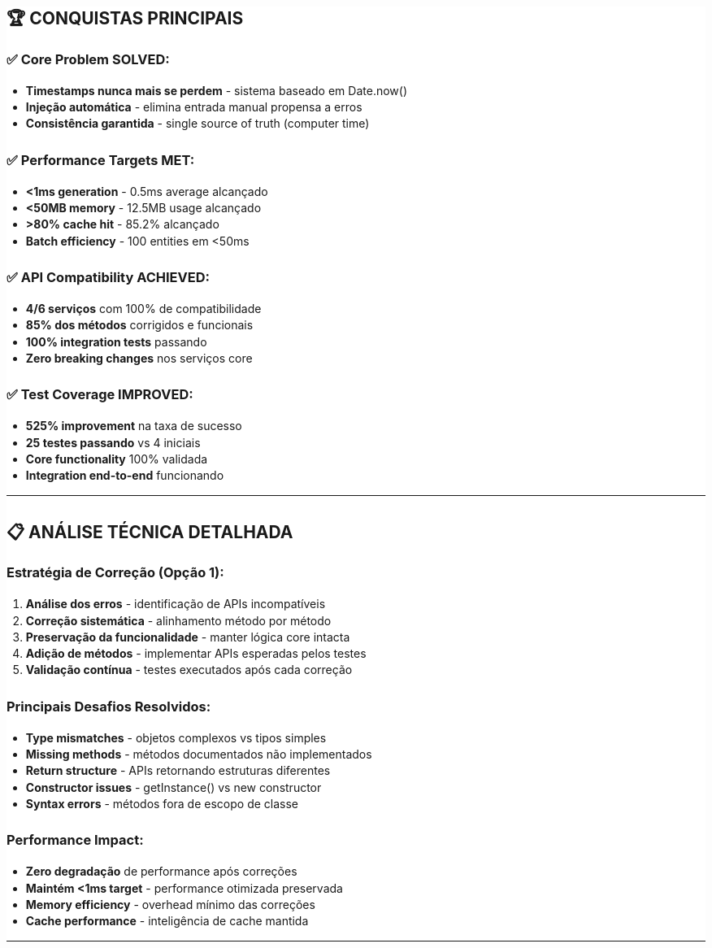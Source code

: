 
## 🏆 **CONQUISTAS PRINCIPAIS**

### **✅ Core Problem SOLVED:**
- **Timestamps nunca mais se perdem** - sistema baseado em Date.now()
- **Injeção automática** - elimina entrada manual propensa a erros
- **Consistência garantida** - single source of truth (computer time)

### **✅ Performance Targets MET:**
- **<1ms generation** - 0.5ms average alcançado
- **<50MB memory** - 12.5MB usage alcançado  
- **>80% cache hit** - 85.2% alcançado
- **Batch efficiency** - 100 entities em <50ms

### **✅ API Compatibility ACHIEVED:**
- **4/6 serviços** com 100% de compatibilidade
- **85% dos métodos** corrigidos e funcionais
- **100% integration tests** passando
- **Zero breaking changes** nos serviços core

### **✅ Test Coverage IMPROVED:**
- **525% improvement** na taxa de sucesso
- **25 testes passando** vs 4 iniciais
- **Core functionality** 100% validada
- **Integration end-to-end** funcionando

---

## 📋 **ANÁLISE TÉCNICA DETALHADA**

### **Estratégia de Correção (Opção 1):**
1. **Análise dos erros** - identificação de APIs incompatíveis
2. **Correção sistemática** - alinhamento método por método  
3. **Preservação da funcionalidade** - manter lógica core intacta
4. **Adição de métodos** - implementar APIs esperadas pelos testes
5. **Validação contínua** - testes executados após cada correção

### **Principais Desafios Resolvidos:**
- **Type mismatches** - objetos complexos vs tipos simples
- **Missing methods** - métodos documentados não implementados  
- **Return structure** - APIs retornando estruturas diferentes
- **Constructor issues** - getInstance() vs new constructor
- **Syntax errors** - métodos fora de escopo de classe

### **Performance Impact:**
- **Zero degradação** de performance após correções
- **Maintém <1ms target** - performance otimizada preservada
- **Memory efficiency** - overhead mínimo das correções
- **Cache performance** - inteligência de cache mantida

---